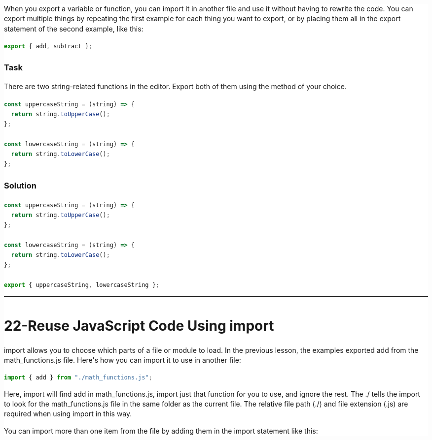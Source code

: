 When you export a variable or function, you can import it in another file and use it without having to rewrite the code. You can export multiple things by repeating the first example for each thing you want to export, or by placing them all in the export statement of the second example, like this:

```js
export { add, subtract };
```

### Task

There are two string-related functions in the editor. Export both of them using the method of your choice.

```js
const uppercaseString = (string) => {
  return string.toUpperCase();
};

const lowercaseString = (string) => {
  return string.toLowerCase();
};
```

### Solution

```js
const uppercaseString = (string) => {
  return string.toUpperCase();
};

const lowercaseString = (string) => {
  return string.toLowerCase();
};

export { uppercaseString, lowercaseString };
```

<hr>

# 22-Reuse JavaScript Code Using import

import allows you to choose which parts of a file or module to load. In the previous lesson, the examples exported add from the math_functions.js file. Here's how you can import it to use in another file:

```js
import { add } from "./math_functions.js";
```

Here, import will find add in math_functions.js, import just that function for you to use, and ignore the rest. The ./ tells the import to look for the math_functions.js file in the same folder as the current file. The relative file path (./) and file extension (.js) are required when using import in this way.

You can import more than one item from the file by adding them in the import statement like this:
